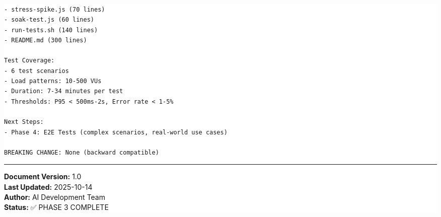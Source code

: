 ```
- stress-spike.js (70 lines)
- soak-test.js (60 lines)
- run-tests.sh (140 lines)
- README.md (300 lines)

Test Coverage:
- 6 test scenarios
- Load patterns: 10-500 VUs
- Duration: 7-34 minutes per test
- Thresholds: P95 < 500ms-2s, Error rate < 1-5%

Next Steps:
- Phase 4: E2E Tests (complex scenarios, real-world use cases)

BREAKING CHANGE: None (backward compatible)
```

---

**Document Version:** 1.0  
**Last Updated:** 2025-10-14  
**Author:** AI Development Team  
**Status:** ✅ PHASE 3 COMPLETE

